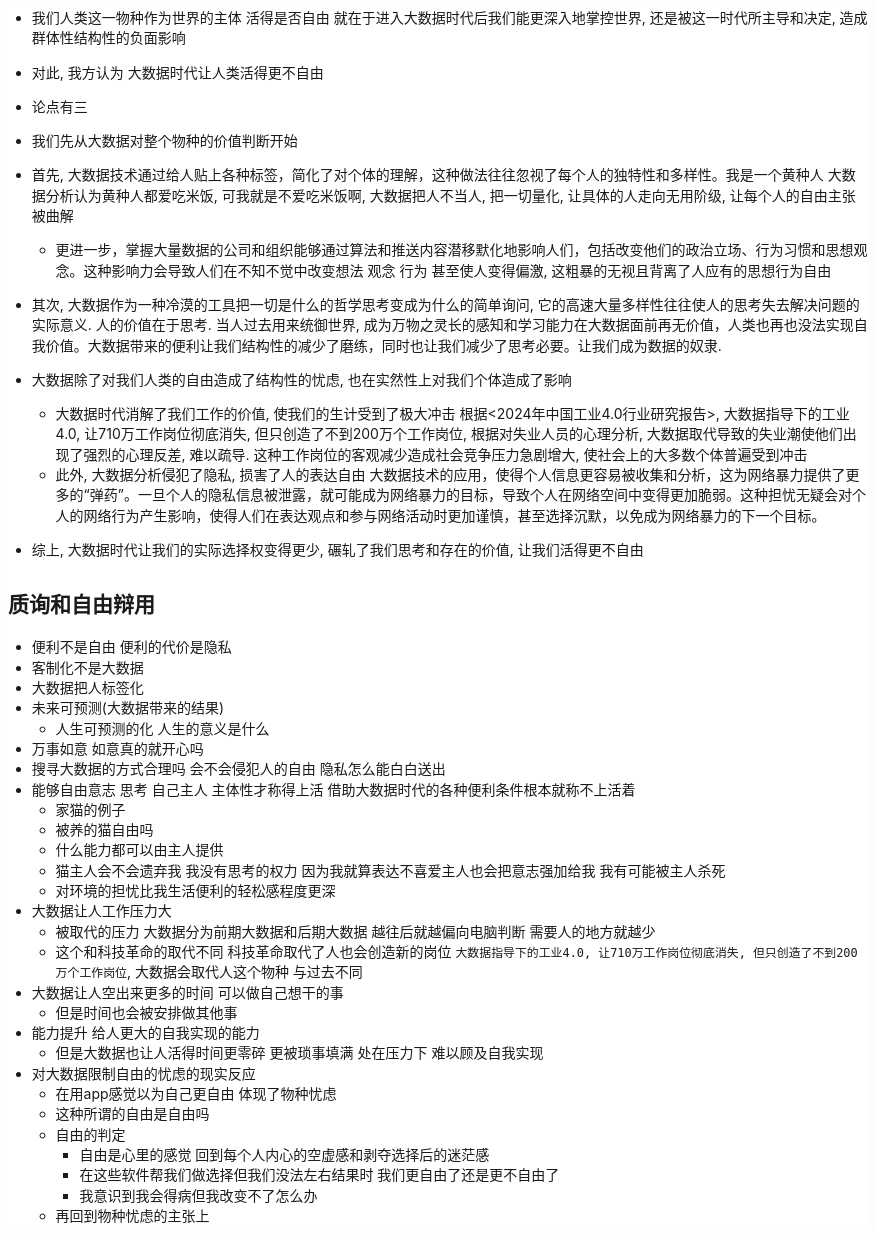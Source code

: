 - 我们人类这一物种作为世界的主体 活得是否自由 就在于进入大数据时代后我们能更深入地掌控世界, 还是被这一时代所主导和决定, 造成群体性结构性的负面影响

- 对此, 我方认为 大数据时代让人类活得更不自由
- 论点有三

- 我们先从大数据对整个物种的价值判断开始
- 首先, 大数据技术通过给人贴上各种标签，简化了对个体的理解，这种做法往往忽视了每个人的独特性和多样性。我是一个黄种人 大数据分析认为黄种人都爱吃米饭, 可我就是不爱吃米饭啊, 大数据把人不当人, 把一切量化, 让具体的人走向无用阶级, 让每个人的自由主张被曲解
    - 更进一步，掌握大量数据的公司和组织能够通过算法和推送内容潜移默化地影响人们，包括改变他们的政治立场、行为习惯和思想观念。这种影响力会导致人们在不知不觉中改变想法 观念 行为 甚至使人变得偏激, 这粗暴的无视且背离了人应有的思想行为自由
- 其次, 大数据作为一种冷漠的工具把一切是什么的哲学思考变成为什么的简单询问, 它的高速大量多样性往往使人的思考失去解决问题的实际意义. 人的价值在于思考. 当人过去用来统御世界, 成为万物之灵长的感知和学习能力在大数据面前再无价值，人类也再也没法实现自我价值。大数据带来的便利让我们结构性的减少了磨练，同时也让我们减少了思考必要。让我们成为数据的奴隶.
- 大数据除了对我们人类的自由造成了结构性的忧虑, 也在实然性上对我们个体造成了影响
  - 大数据时代消解了我们工作的价值, 使我们的生计受到了极大冲击
  根据<2024年中国工业4.0行业研究报告>, 大数据指导下的工业4.0, 让710万工作岗位彻底消失, 但只创造了不到200万个工作岗位, 根据对失业人员的心理分析, 大数据取代导致的失业潮使他们出现了强烈的心理反差, 难以疏导. 这种工作岗位的客观减少造成社会竞争压力急剧增大, 使社会上的大多数个体普遍受到冲击 
  - 此外, 大数据分析侵犯了隐私, 损害了人的表达自由
  大数据技术的应用，使得个人信息更容易被收集和分析，这为网络暴力提供了更多的“弹药”。一旦个人的隐私信息被泄露，就可能成为网络暴力的目标，导致个人在网络空间中变得更加脆弱。这种担忧无疑会对个人的网络行为产生影响，使得人们在表达观点和参与网络活动时更加谨慎，甚至选择沉默，以免成为网络暴力的下一个目标。

- 综上, 大数据时代让我们的实际选择权变得更少, 碾轧了我们思考和存在的价值, 让我们活得更不自由 

## 质询和自由辩用
- 便利不是自由
  便利的代价是隐私
- 客制化不是大数据
- 大数据把人标签化
- 未来可预测(大数据带来的结果)
  - 人生可预测的化 人生的意义是什么
- 万事如意 如意真的就开心吗
- 搜寻大数据的方式合理吗 会不会侵犯人的自由 隐私怎么能白白送出
- 能够自由意志 思考 自己主人 主体性才称得上活 借助大数据时代的各种便利条件根本就称不上活着
  - 家猫的例子
  - 被养的猫自由吗
  - 什么能力都可以由主人提供
  - 猫主人会不会遗弃我 我没有思考的权力 因为我就算表达不喜爱主人也会把意志强加给我 我有可能被主人杀死
  - 对环境的担忧比我生活便利的轻松感程度更深
- 大数据让人工作压力大
  - 被取代的压力 大数据分为前期大数据和后期大数据 越往后就越偏向电脑判断 需要人的地方就越少 
  - 这个和科技革命的取代不同 科技革命取代了人也会创造新的岗位 `大数据指导下的工业4.0, 让710万工作岗位彻底消失, 但只创造了不到200万个工作岗位`, 大数据会取代人这个物种 与过去不同
- 大数据让人空出来更多的时间 可以做自己想干的事
  - 但是时间也会被安排做其他事
- 能力提升 给人更大的自我实现的能力
  - 但是大数据也让人活得时间更零碎 更被琐事填满 处在压力下 难以顾及自我实现
- 对大数据限制自由的忧虑的现实反应
  - 在用app感觉以为自己更自由 体现了物种忧虑
  - 这种所谓的自由是自由吗
  - 自由的判定 
      - 自由是心里的感觉 回到每个人内心的空虚感和剥夺选择后的迷茫感
      - 在这些软件帮我们做选择但我们没法左右结果时 我们更自由了还是更不自由了
      - 我意识到我会得病但我改变不了怎么办
  - 再回到物种忧虑的主张上
